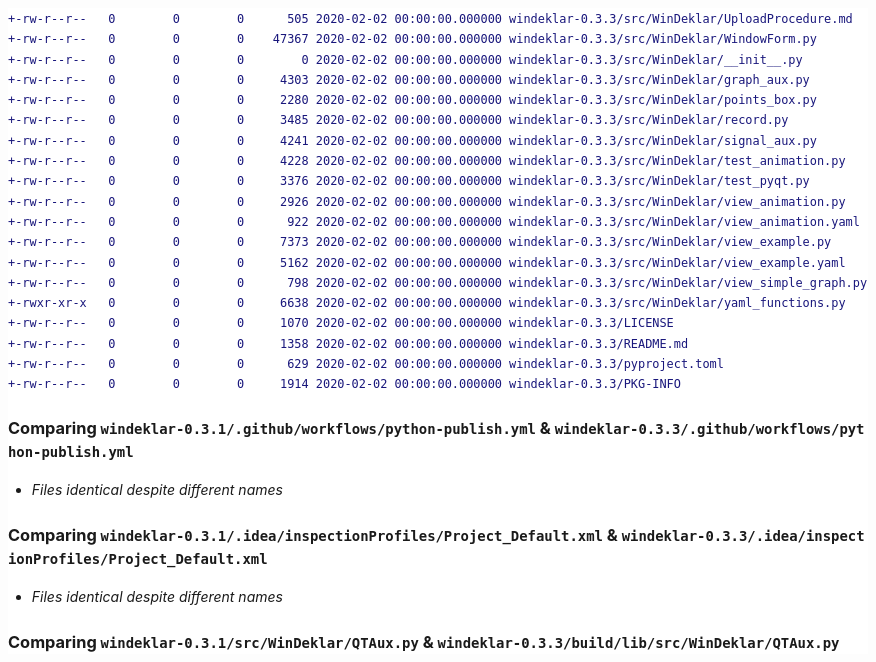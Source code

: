 ```diff
+-rw-r--r--   0        0        0      505 2020-02-02 00:00:00.000000 windeklar-0.3.3/src/WinDeklar/UploadProcedure.md
+-rw-r--r--   0        0        0    47367 2020-02-02 00:00:00.000000 windeklar-0.3.3/src/WinDeklar/WindowForm.py
+-rw-r--r--   0        0        0        0 2020-02-02 00:00:00.000000 windeklar-0.3.3/src/WinDeklar/__init__.py
+-rw-r--r--   0        0        0     4303 2020-02-02 00:00:00.000000 windeklar-0.3.3/src/WinDeklar/graph_aux.py
+-rw-r--r--   0        0        0     2280 2020-02-02 00:00:00.000000 windeklar-0.3.3/src/WinDeklar/points_box.py
+-rw-r--r--   0        0        0     3485 2020-02-02 00:00:00.000000 windeklar-0.3.3/src/WinDeklar/record.py
+-rw-r--r--   0        0        0     4241 2020-02-02 00:00:00.000000 windeklar-0.3.3/src/WinDeklar/signal_aux.py
+-rw-r--r--   0        0        0     4228 2020-02-02 00:00:00.000000 windeklar-0.3.3/src/WinDeklar/test_animation.py
+-rw-r--r--   0        0        0     3376 2020-02-02 00:00:00.000000 windeklar-0.3.3/src/WinDeklar/test_pyqt.py
+-rw-r--r--   0        0        0     2926 2020-02-02 00:00:00.000000 windeklar-0.3.3/src/WinDeklar/view_animation.py
+-rw-r--r--   0        0        0      922 2020-02-02 00:00:00.000000 windeklar-0.3.3/src/WinDeklar/view_animation.yaml
+-rw-r--r--   0        0        0     7373 2020-02-02 00:00:00.000000 windeklar-0.3.3/src/WinDeklar/view_example.py
+-rw-r--r--   0        0        0     5162 2020-02-02 00:00:00.000000 windeklar-0.3.3/src/WinDeklar/view_example.yaml
+-rw-r--r--   0        0        0      798 2020-02-02 00:00:00.000000 windeklar-0.3.3/src/WinDeklar/view_simple_graph.py
+-rwxr-xr-x   0        0        0     6638 2020-02-02 00:00:00.000000 windeklar-0.3.3/src/WinDeklar/yaml_functions.py
+-rw-r--r--   0        0        0     1070 2020-02-02 00:00:00.000000 windeklar-0.3.3/LICENSE
+-rw-r--r--   0        0        0     1358 2020-02-02 00:00:00.000000 windeklar-0.3.3/README.md
+-rw-r--r--   0        0        0      629 2020-02-02 00:00:00.000000 windeklar-0.3.3/pyproject.toml
+-rw-r--r--   0        0        0     1914 2020-02-02 00:00:00.000000 windeklar-0.3.3/PKG-INFO
```

### Comparing `windeklar-0.3.1/.github/workflows/python-publish.yml` & `windeklar-0.3.3/.github/workflows/python-publish.yml`

 * *Files identical despite different names*

### Comparing `windeklar-0.3.1/.idea/inspectionProfiles/Project_Default.xml` & `windeklar-0.3.3/.idea/inspectionProfiles/Project_Default.xml`

 * *Files identical despite different names*

### Comparing `windeklar-0.3.1/src/WinDeklar/QTAux.py` & `windeklar-0.3.3/build/lib/src/WinDeklar/QTAux.py`

